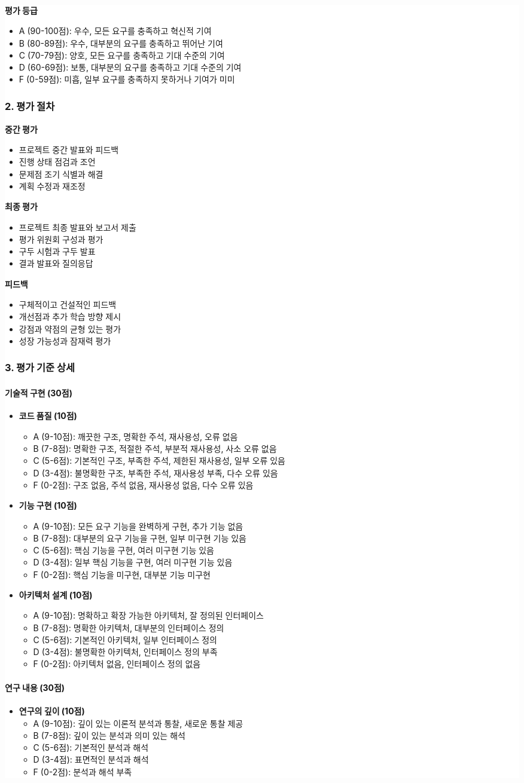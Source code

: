 **평가 등급**
- A (90-100점): 우수, 모든 요구를 충족하고 혁신적 기여
- B (80-89점): 우수, 대부분의 요구를 충족하고 뛰어난 기여
- C (70-79점): 양호, 모든 요구를 충족하고 기대 수준의 기여
- D (60-69점): 보통, 대부분의 요구를 충족하고 기대 수준의 기여
- F (0-59점): 미흡, 일부 요구를 충족하지 못하거나 기여가 미미

### 2. 평가 절차
**중간 평가**
- 프로젝트 중간 발표와 피드백
- 진행 상태 점검과 조언
- 문제점 조기 식별과 해결
- 계획 수정과 재조정

**최종 평가**
- 프로젝트 최종 발표와 보고서 제출
- 평가 위원회 구성과 평가
- 구두 시험과 구두 발표
- 결과 발표와 질의응답

**피드백**
- 구체적이고 건설적인 피드백
- 개선점과 추가 학습 방향 제시
- 강점과 약점의 균형 있는 평가
- 성장 가능성과 잠재력 평가

### 3. 평가 기준 상세

#### 기술적 구현 (30점)
- **코드 품질 (10점)**
  - A (9-10점): 깨끗한 구조, 명확한 주석, 재사용성, 오류 없음
  - B (7-8점): 명확한 구조, 적절한 주석, 부분적 재사용성, 사소 오류 없음
  - C (5-6점): 기본적인 구조, 부족한 주석, 제한된 재사용성, 일부 오류 있음
  - D (3-4점): 불명확한 구조, 부족한 주석, 재사용성 부족, 다수 오류 있음
  - F (0-2점): 구조 없음, 주석 없음, 재사용성 없음, 다수 오류 있음

- **기능 구현 (10점)**
  - A (9-10점): 모든 요구 기능을 완벽하게 구현, 추가 기능 없음
  - B (7-8점): 대부분의 요구 기능을 구현, 일부 미구현 기능 있음
  - C (5-6점): 핵심 기능을 구현, 여러 미구현 기능 있음
  - D (3-4점): 일부 핵심 기능을 구현, 여러 미구현 기능 있음
  - F (0-2점): 핵심 기능을 미구현, 대부분 기능 미구현

- **아키텍처 설계 (10점)**
  - A (9-10점): 명확하고 확장 가능한 아키텍처, 잘 정의된 인터페이스
  - B (7-8점): 명확한 아키텍처, 대부분의 인터페이스 정의
  - C (5-6점): 기본적인 아키텍처, 일부 인터페이스 정의
  - D (3-4점): 불명확한 아키텍처, 인터페이스 정의 부족
  - F (0-2점): 아키텍처 없음, 인터페이스 정의 없음

#### 연구 내용 (30점)
- **연구의 깊이 (10점)**
  - A (9-10점): 깊이 있는 이론적 분석과 통찰, 새로운 통찰 제공
  - B (7-8점): 깊이 있는 분석과 의미 있는 해석
  - C (5-6점): 기본적인 분석과 해석
  - D (3-4점): 표면적인 분석과 해석
  - F (0-2점): 분석과 해석 부족
